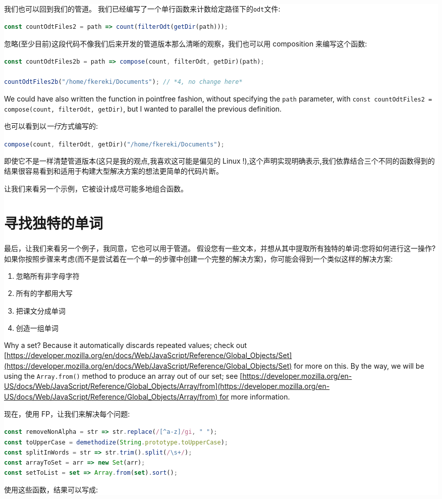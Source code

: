 我们也可以回到我们的管道。 我们已经编写了一个单行函数来计数给定路径下的`odt`文件:

```js
const countOdtFiles2 = path => count(filterOdt(getDir(path)));
```

忽略(至少目前)这段代码不像我们后来开发的管道版本那么清晰的观察，我们也可以用 composition 来编写这个函数:

```js
const countOdtFiles2b = path => compose(count, filterOdt, getDir)(path);

countOdtFiles2b("/home/fkereki/Documents"); // *4, no change here*
```

We could have also written the function in pointfree fashion, without specifying the `path` parameter, with `const countOdtFiles2 = compose(count, filterOdt, getDir)`, but I wanted to parallel the previous definition.

也可以看到以*一行*方式编写的:

```js
compose(count, filterOdt, getDir)("/home/fkereki/Documents");
```

即使它不是一样清楚管道版本(这只是我的观点,我喜欢这可能是偏见的 Linux !),这个声明实现明确表示,我们依靠结合三个不同的函数得到的结果很容易看到和适用于构建大型解决方案的想法更简单的代码片断。

让我们来看另一个示例，它被设计成尽可能多地组合函数。

# 寻找独特的单词

最后，让我们来看另一个例子，我同意，它也可以用于管道。 假设您有一些文本，并想从其中提取所有独特的单词:您将如何进行这一操作? 如果你按照步骤来考虑(而不是尝试着在一个单一的步骤中创建一个完整的解决方案)，你可能会得到一个类似这样的解决方案:

1.  忽略所有非字母字符
2.  所有的字都用大写

3.  把课文分成单词
4.  创造一组单词

Why a set? Because it automatically discards repeated values; check out [https://developer.mozilla.org/en/docs/Web/JavaScript/Reference/Global_Objects/Set](https://developer.mozilla.org/en/docs/Web/JavaScript/Reference/Global_Objects/Set) for more on this. By the way, we will be using the `Array.from()` method to produce an array out of our set; see [https://developer.mozilla.org/en-US/docs/Web/JavaScript/Reference/Global_Objects/Array/from](https://developer.mozilla.org/en-US/docs/Web/JavaScript/Reference/Global_Objects/Array/from) for more information.

现在，使用 FP，让我们来解决每个问题:

```js
const removeNonAlpha = str => str.replace(/[^a-z]/gi, " ");
const toUpperCase = demethodize(String.prototype.toUpperCase);
const splitInWords = str => str.trim().split(/\s+/);
const arrayToSet = arr => new Set(arr);
const setToList = set => Array.from(set).sort();
```

使用这些函数，结果可以写成:
